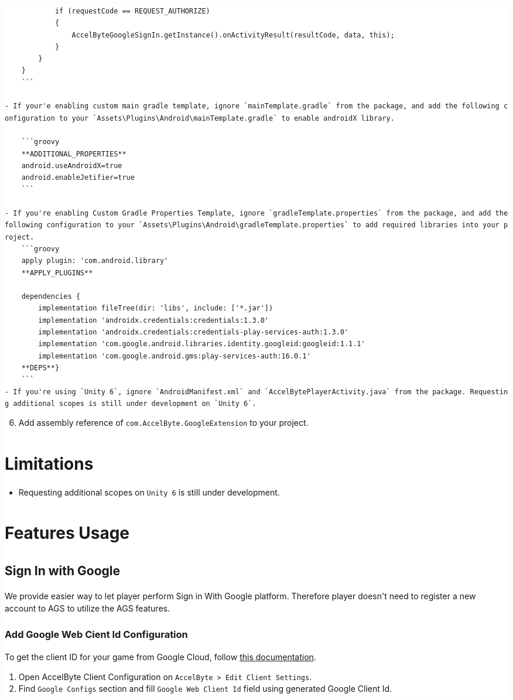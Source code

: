                 if (requestCode == REQUEST_AUTHORIZE)
                {
                    AccelByteGoogleSignIn.getInstance().onActivityResult(resultCode, data, this);
                }
            }
        }
        ```

    - If your'e enabling custom main gradle template, ignore `mainTemplate.gradle` from the package, and add the following configuration to your `Assets\Plugins\Android\mainTemplate.gradle` to enable androidX library.

        ```groovy
        **ADDITIONAL_PROPERTIES**
        android.useAndroidX=true
        android.enableJetifier=true
        ```

    - If you're enabling Custom Gradle Properties Template, ignore `gradleTemplate.properties` from the package, and add the following configuration to your `Assets\Plugins\Android\gradleTemplate.properties` to add required libraries into your project.
        ```groovy
        apply plugin: 'com.android.library'
        **APPLY_PLUGINS**

        dependencies {
            implementation fileTree(dir: 'libs', include: ['*.jar'])
            implementation 'androidx.credentials:credentials:1.3.0'
            implementation 'androidx.credentials:credentials-play-services-auth:1.3.0'
            implementation 'com.google.android.libraries.identity.googleid:googleid:1.1.1'
            implementation 'com.google.android.gms:play-services-auth:16.0.1'
        **DEPS**}
        ```
    - If you're using `Unity 6`, ignore `AndroidManifest.xml` and `AccelBytePlayerActivity.java` from the package. Requesting additional scopes is still under development on `Unity 6`.

6. Add assembly reference of `com.AccelByte.GoogleExtension` to your project.

# Limitations
- Requesting additional scopes on `Unity 6` is still under development.

# Features Usage

## Sign In with Google

We provide easier way to let player perform Sign in With Google platform. Therefore player doesn't need to register a new account to AGS to utilize the AGS features.

### Add Google Web Cient Id Configuration
To get the client ID for your game from Google Cloud, follow [this documentation](https://cloud.google.com/endpoints/docs/frameworks/java/creating-client-ids).
1. Open AccelByte Client Configuration on `AccelByte > Edit Client Settings`.
2. Find `Google Configs` section and fill `Google Web Client Id` field using generated Google Client Id.
